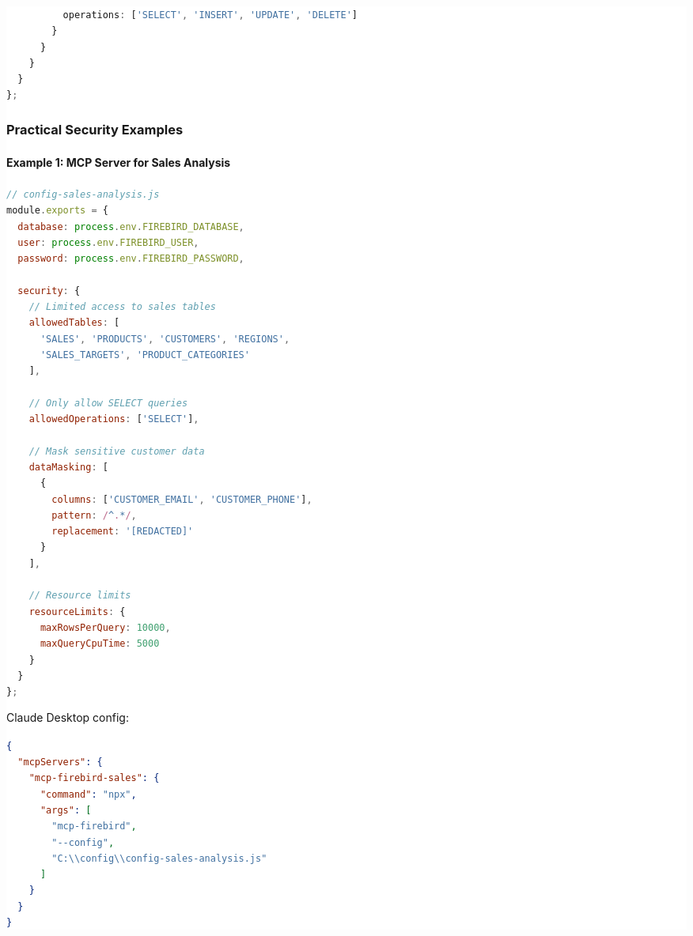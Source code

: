```javascript
          operations: ['SELECT', 'INSERT', 'UPDATE', 'DELETE']
        }
      }
    }
  }
};
```

### Practical Security Examples

#### Example 1: MCP Server for Sales Analysis

```javascript
// config-sales-analysis.js
module.exports = {
  database: process.env.FIREBIRD_DATABASE,
  user: process.env.FIREBIRD_USER,
  password: process.env.FIREBIRD_PASSWORD,

  security: {
    // Limited access to sales tables
    allowedTables: [
      'SALES', 'PRODUCTS', 'CUSTOMERS', 'REGIONS',
      'SALES_TARGETS', 'PRODUCT_CATEGORIES'
    ],

    // Only allow SELECT queries
    allowedOperations: ['SELECT'],

    // Mask sensitive customer data
    dataMasking: [
      {
        columns: ['CUSTOMER_EMAIL', 'CUSTOMER_PHONE'],
        pattern: /^.*/,
        replacement: '[REDACTED]'
      }
    ],

    // Resource limits
    resourceLimits: {
      maxRowsPerQuery: 10000,
      maxQueryCpuTime: 5000
    }
  }
};
```

Claude Desktop config:

```json
{
  "mcpServers": {
    "mcp-firebird-sales": {
      "command": "npx",
      "args": [
        "mcp-firebird",
        "--config",
        "C:\\config\\config-sales-analysis.js"
      ]
    }
  }
}
```
